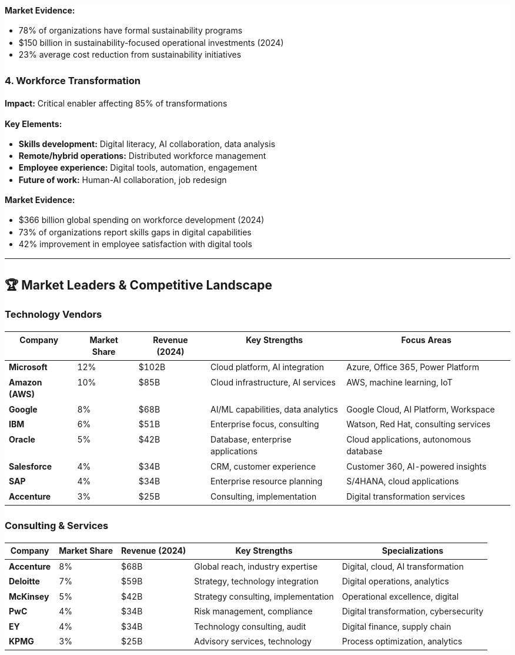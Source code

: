 **Market Evidence:**
- 78% of organizations have formal sustainability programs
- $150 billion in sustainability-focused operational investments (2024)
- 23% average cost reduction from sustainability initiatives

### **4. Workforce Transformation**
**Impact:** Critical enabler affecting 85% of transformations

**Key Elements:**
- **Skills development:** Digital literacy, AI collaboration, data analysis
- **Remote/hybrid operations:** Distributed workforce management
- **Employee experience:** Digital tools, automation, engagement
- **Future of work:** Human-AI collaboration, job redesign

**Market Evidence:**
- $366 billion global spending on workforce development (2024)
- 73% of organizations report skills gaps in digital capabilities
- 42% improvement in employee satisfaction with digital tools

---

## 🏆 **Market Leaders & Competitive Landscape**

### **Technology Vendors**

| **Company** | **Market Share** | **Revenue (2024)** | **Key Strengths** | **Focus Areas** |
|-------------|------------------|-------------------|-------------------|-----------------|
| **Microsoft** | 12% | $102B | Cloud platform, AI integration | Azure, Office 365, Power Platform |
| **Amazon (AWS)** | 10% | $85B | Cloud infrastructure, AI services | AWS, machine learning, IoT |
| **Google** | 8% | $68B | AI/ML capabilities, data analytics | Google Cloud, AI Platform, Workspace |
| **IBM** | 6% | $51B | Enterprise focus, consulting | Watson, Red Hat, consulting services |
| **Oracle** | 5% | $42B | Database, enterprise applications | Cloud applications, autonomous database |
| **Salesforce** | 4% | $34B | CRM, customer experience | Customer 360, AI-powered insights |
| **SAP** | 4% | $34B | Enterprise resource planning | S/4HANA, cloud applications |
| **Accenture** | 3% | $25B | Consulting, implementation | Digital transformation services |

### **Consulting & Services**

| **Company** | **Market Share** | **Revenue (2024)** | **Key Strengths** | **Specializations** |
|-------------|------------------|-------------------|-------------------|---------------------|
| **Accenture** | 8% | $68B | Global reach, industry expertise | Digital, cloud, AI transformation |
| **Deloitte** | 7% | $59B | Strategy, technology integration | Digital operations, analytics |
| **McKinsey** | 5% | $42B | Strategy consulting, implementation | Operational excellence, digital |
| **PwC** | 4% | $34B | Risk management, compliance | Digital transformation, cybersecurity |
| **EY** | 4% | $34B | Technology consulting, audit | Digital finance, supply chain |
| **KPMG** | 3% | $25B | Advisory services, technology | Process optimization, analytics |
